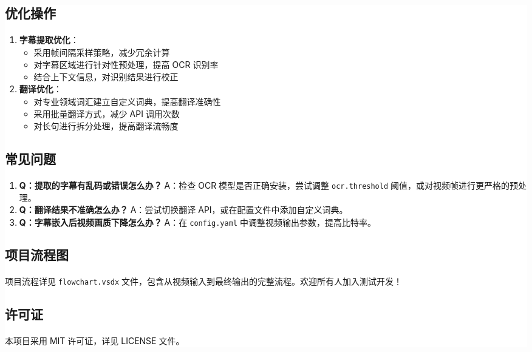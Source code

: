 ## 优化操作

1. **字幕提取优化**：
   - 采用帧间隔采样策略，减少冗余计算
   - 对字幕区域进行针对性预处理，提高 OCR 识别率
   - 结合上下文信息，对识别结果进行校正
2. **翻译优化**：
   - 对专业领域词汇建立自定义词典，提高翻译准确性
   - 采用批量翻译方式，减少 API 调用次数
   - 对长句进行拆分处理，提高翻译流畅度

## 常见问题

1. **Q：提取的字幕有乱码或错误怎么办？**
   A：检查 OCR 模型是否正确安装，尝试调整 `ocr.threshold` 阈值，或对视频帧进行更严格的预处理。
2. **Q：翻译结果不准确怎么办？**
   A：尝试切换翻译 API，或在配置文件中添加自定义词典。
3. **Q：字幕嵌入后视频画质下降怎么办？**
   A：在 `config.yaml` 中调整视频输出参数，提高比特率。

## 项目流程图

项目流程详见 `flowchart.vsdx` 文件，包含从视频输入到最终输出的完整流程。欢迎所有人加入测试开发！

## 许可证

本项目采用 MIT 许可证，详见 LICENSE 文件。